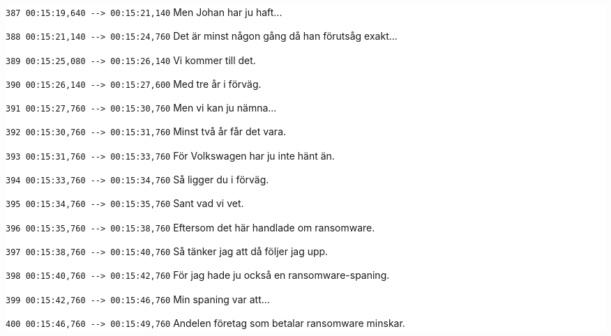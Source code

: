 

`387 00:15:19,640 --> 00:15:21,140`
Men Johan har ju haft...



`388 00:15:21,140 --> 00:15:24,760`
Det är minst någon gång då han förutsåg exakt...



`389 00:15:25,080 --> 00:15:26,140`
Vi kommer till det.



`390 00:15:26,140 --> 00:15:27,600`
Med tre år i förväg.



`391 00:15:27,760 --> 00:15:30,760`
Men vi kan ju nämna...



`392 00:15:30,760 --> 00:15:31,760`
Minst två år får det vara.



`393 00:15:31,760 --> 00:15:33,760`
För Volkswagen har ju inte hänt än.



`394 00:15:33,760 --> 00:15:34,760`
Så ligger du i förväg.



`395 00:15:34,760 --> 00:15:35,760`
Sant vad vi vet.



`396 00:15:35,760 --> 00:15:38,760`
Eftersom det här handlade om ransomware.



`397 00:15:38,760 --> 00:15:40,760`
Så tänker jag att då följer jag upp.



`398 00:15:40,760 --> 00:15:42,760`
För jag hade ju också en ransomware-spaning.



`399 00:15:42,760 --> 00:15:46,760`
Min spaning var att...



`400 00:15:46,760 --> 00:15:49,760`
Andelen företag som betalar ransomware minskar.
